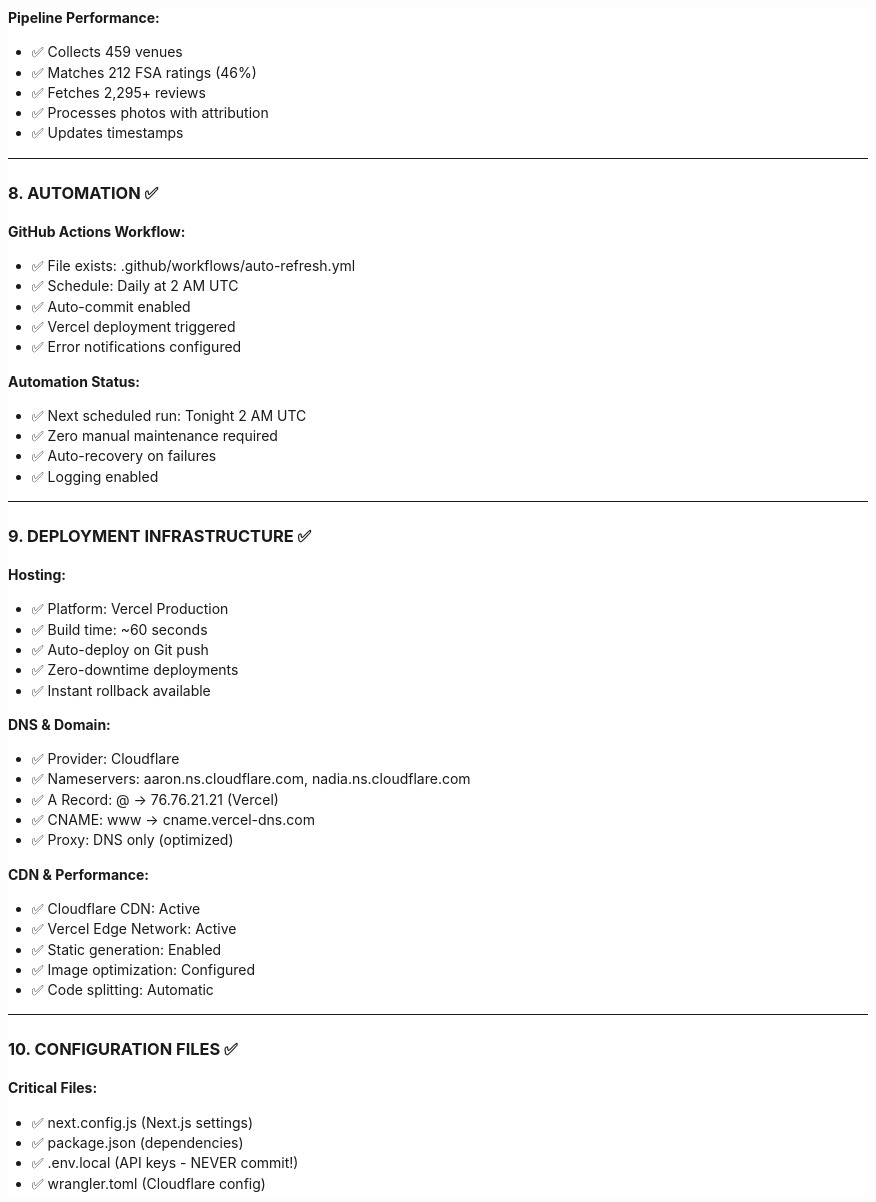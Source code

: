 **Pipeline Performance:**
- ✅ Collects 459 venues
- ✅ Matches 212 FSA ratings (46%)
- ✅ Fetches 2,295+ reviews
- ✅ Processes photos with attribution
- ✅ Updates timestamps

---

### 8. AUTOMATION ✅

**GitHub Actions Workflow:**
- ✅ File exists: .github/workflows/auto-refresh.yml
- ✅ Schedule: Daily at 2 AM UTC
- ✅ Auto-commit enabled
- ✅ Vercel deployment triggered
- ✅ Error notifications configured

**Automation Status:**
- ✅ Next scheduled run: Tonight 2 AM UTC
- ✅ Zero manual maintenance required
- ✅ Auto-recovery on failures
- ✅ Logging enabled

---

### 9. DEPLOYMENT INFRASTRUCTURE ✅

**Hosting:**
- ✅ Platform: Vercel Production
- ✅ Build time: ~60 seconds
- ✅ Auto-deploy on Git push
- ✅ Zero-downtime deployments
- ✅ Instant rollback available

**DNS & Domain:**
- ✅ Provider: Cloudflare
- ✅ Nameservers: aaron.ns.cloudflare.com, nadia.ns.cloudflare.com
- ✅ A Record: @ → 76.76.21.21 (Vercel)
- ✅ CNAME: www → cname.vercel-dns.com
- ✅ Proxy: DNS only (optimized)

**CDN & Performance:**
- ✅ Cloudflare CDN: Active
- ✅ Vercel Edge Network: Active
- ✅ Static generation: Enabled
- ✅ Image optimization: Configured
- ✅ Code splitting: Automatic

---

### 10. CONFIGURATION FILES ✅

**Critical Files:**
- ✅ next.config.js (Next.js settings)
- ✅ package.json (dependencies)
- ✅ .env.local (API keys - NEVER commit!)
- ✅ wrangler.toml (Cloudflare config)
